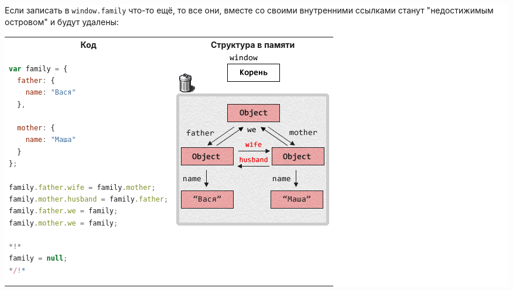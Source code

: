 Если записать в `window.family` что-то ещё, то все они, вместе со своими внутренними ссылками станут "недостижимым островом" и будут удалены:

<table>
<tr>
<th>Код</th>
<th>Структура в памяти</th>
<tr>
<td>

```js
var family = {
  father: {
    name: "Вася"
  },

  mother: {
    name: "Маша"
  }
};

family.father.wife = family.mother;
family.mother.husband = family.father;
family.father.we = family;
family.mother.we = family;

*!*
family = null;
*/!*
```

</td>
<td>
<img src="family-ext-nolink.png">
</td>
</tr>
</table>
